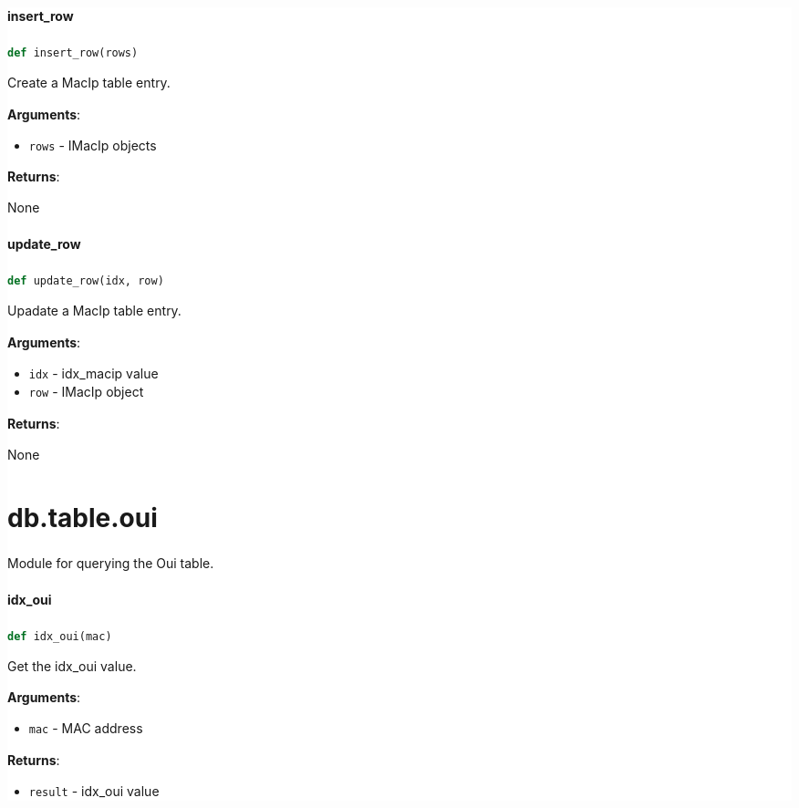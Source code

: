 #### insert\_row

```python
def insert_row(rows)
```

Create a MacIp table entry.

**Arguments**:

- `rows` - IMacIp objects
  

**Returns**:

  None

<a id="db.table.macip.update_row"></a>

#### update\_row

```python
def update_row(idx, row)
```

Upadate a MacIp table entry.

**Arguments**:

- `idx` - idx_macip value
- `row` - IMacIp object
  

**Returns**:

  None

<a id="db.table.oui"></a>

# db.table.oui

Module for querying the Oui table.

<a id="db.table.oui.idx_oui"></a>

#### idx\_oui

```python
def idx_oui(mac)
```

Get the idx_oui value.

**Arguments**:

- `mac` - MAC address
  

**Returns**:

- `result` - idx_oui value

<a id="db.table.oui.idx_exists"></a>

